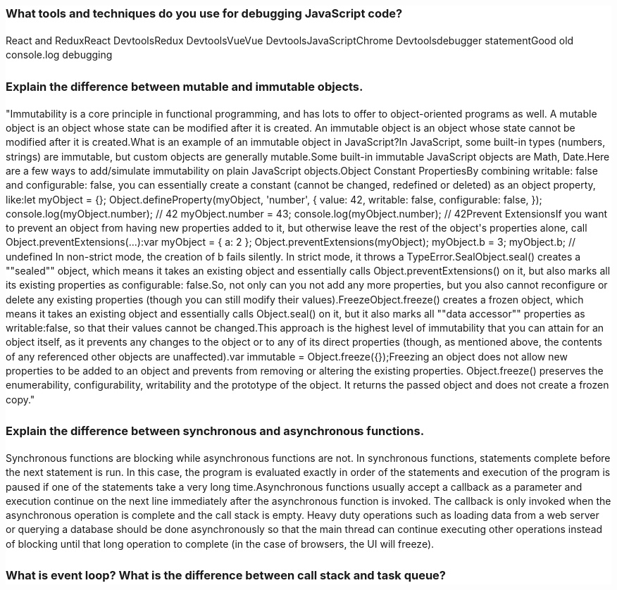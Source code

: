 ### What tools and techniques do you use for debugging JavaScript code?


React and ReduxReact DevtoolsRedux DevtoolsVueVue DevtoolsJavaScriptChrome Devtoolsdebugger statementGood old console.log debugging

### Explain the difference between mutable and immutable objects.


"Immutability is a core principle in functional programming, and has lots to offer to object-oriented programs as well. A mutable object is an object whose state can be modified after it is created. An immutable object is an object whose state cannot be modified after it is created.What is an example of an immutable object in JavaScript?In JavaScript, some built-in types (numbers, strings) are immutable, but custom objects are generally mutable.Some built-in immutable JavaScript objects are Math, Date.Here are a few ways to add/simulate immutability on plain JavaScript objects.Object Constant PropertiesBy combining writable: false and configurable: false, you can essentially create a constant (cannot be changed, redefined or deleted) as an object property, like:let myObject = {}; Object.defineProperty(myObject, 'number', { value: 42, writable: false, configurable: false, }); console.log(myObject.number); // 42 myObject.number = 43; console.log(myObject.number); // 42Prevent ExtensionsIf you want to prevent an object from having new properties added to it, but otherwise leave the rest of the object's properties alone, call Object.preventExtensions(...):var myObject = { a: 2 }; Object.preventExtensions(myObject); myObject.b = 3; myObject.b; // undefined In non-strict mode, the creation of b fails silently. In strict mode, it throws a TypeError.SealObject.seal() creates a ""sealed"" object, which means it takes an existing object and essentially calls Object.preventExtensions() on it, but also marks all its existing properties as configurable: false.So, not only can you not add any more properties, but you also cannot reconfigure or delete any existing properties (though you can still modify their values).FreezeObject.freeze() creates a frozen object, which means it takes an existing object and essentially calls Object.seal() on it, but it also marks all ""data accessor"" properties as writable:false, so that their values cannot be changed.This approach is the highest level of immutability that you can attain for an object itself, as it prevents any changes to the object or to any of its direct properties (though, as mentioned above, the contents of any referenced other objects are unaffected).var immutable = Object.freeze({});Freezing an object does not allow new properties to be added to an object and prevents from removing or altering the existing properties. Object.freeze() preserves the enumerability, configurability, writability and the prototype of the object. It returns the passed object and does not create a frozen copy."

### Explain the difference between synchronous and asynchronous functions.


Synchronous functions are blocking while asynchronous functions are not. In synchronous functions, statements complete before the next statement is run. In this case, the program is evaluated exactly in order of the statements and execution of the program is paused if one of the statements take a very long time.Asynchronous functions usually accept a callback as a parameter and execution continue on the next line immediately after the asynchronous function is invoked. The callback is only invoked when the asynchronous operation is complete and the call stack is empty. Heavy duty operations such as loading data from a web server or querying a database should be done asynchronously so that the main thread can continue executing other operations instead of blocking until that long operation to complete (in the case of browsers, the UI will freeze).

### What is event loop? What is the difference between call stack and task queue?
